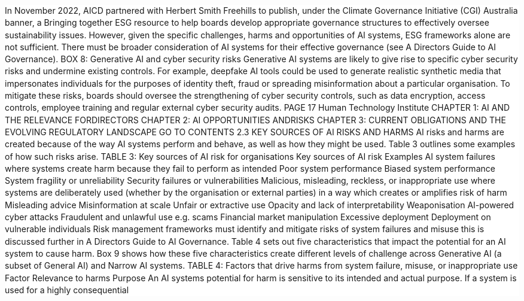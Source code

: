 In November 2022, AICD partnered with Herbert Smith 
Freehills to publish, under the Climate Governance 
Initiative (CGI) Australia banner, a Bringing together 
ESG resource to help boards develop appropriate 
governance structures to effectively oversee 
sustainability issues.
However, given the specific challenges, harms and opportunities of AI systems, 
ESG frameworks alone are not sufficient. There must be broader consideration of AI 
systems for their effective governance (see A Directors Guide to AI Governance).
BOX 8: Generative AI and cyber security risks
Generative AI systems are likely to give rise to specific cyber security risks and 
undermine existing controls. For example, deepfake AI tools could be used to 
generate realistic synthetic media that impersonates individuals for the purposes of 
identity theft, fraud or spreading misinformation about a particular organisation. 
To mitigate these risks, boards should oversee the strengthening of cyber security 
controls, such as data encryption, access controls, employee training and regular 
external cyber security audits.
PAGE 17
Human
Technology
Institute
CHAPTER 1:
AI AND THE RELEVANCE 
FORDIRECTORS
CHAPTER 2:
AI OPPORTUNITIES 
ANDRISKS
CHAPTER 3:
CURRENT OBLIGATIONS 
AND THE EVOLVING 
REGULATORY LANDSCAPE
GO TO CONTENTS
2\.3 KEY SOURCES OF AI RISKS AND HARMS
AI risks and harms are created because of the way AI systems perform and behave, 
as well as how they might be used. Table 3 outlines some examples of how such 
risks arise.
TABLE 3: Key sources of AI risk for organisations
Key sources of AI risk
Examples
AI system failures where 
systems create harm because 
they fail to perform as intended Poor system performance Biased system performance System fragility or unreliability Security failures or vulnerabilities
Malicious, misleading, reckless, 
or inappropriate use where 
systems are deliberately used 
(whether by the organisation or 
external parties) in a way which 
creates or amplifies risk of harm Misleading advice Misinformation at scale Unfair or extractive use Opacity and lack of interpretability Weaponisation AI\-powered cyber attacks Fraudulent and unlawful use e.g. scams Financial market manipulation Excessive deployment Deployment on vulnerable individuals
Risk management frameworks must identify and mitigate risks of system failures and 
misuse this is discussed further in A Directors Guide to AI Governance.
Table 4 sets out five characteristics that impact the potential for an AI system to cause 
harm. Box 9 shows how these five characteristics create different levels of challenge 
across Generative AI (a subset of General AI) and Narrow AI systems.
TABLE 4: Factors that drive harms from system failure, misuse, or 
inappropriate use
Factor
Relevance to harms
Purpose
An AI systems potential for harm is sensitive to its intended and 
actual purpose. If a system is used for a highly consequential 
